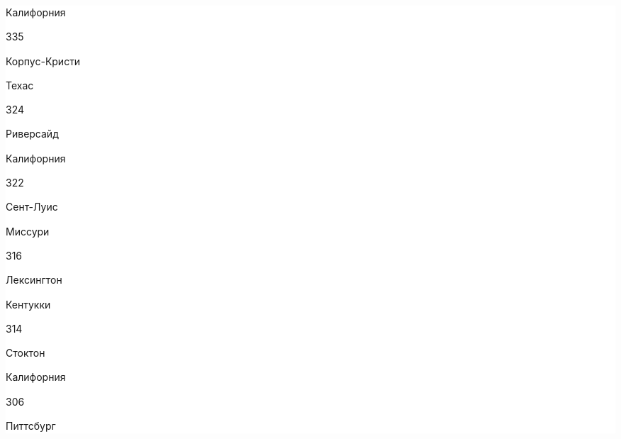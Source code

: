 Калифорния


335






Корпус-Кристи


Техас


324






Риверсайд


Калифорния


322






Сент-Луис


Миссури


316






Лексингтон


Кентукки


314






Стоктон


Калифорния


306






Питтсбург

